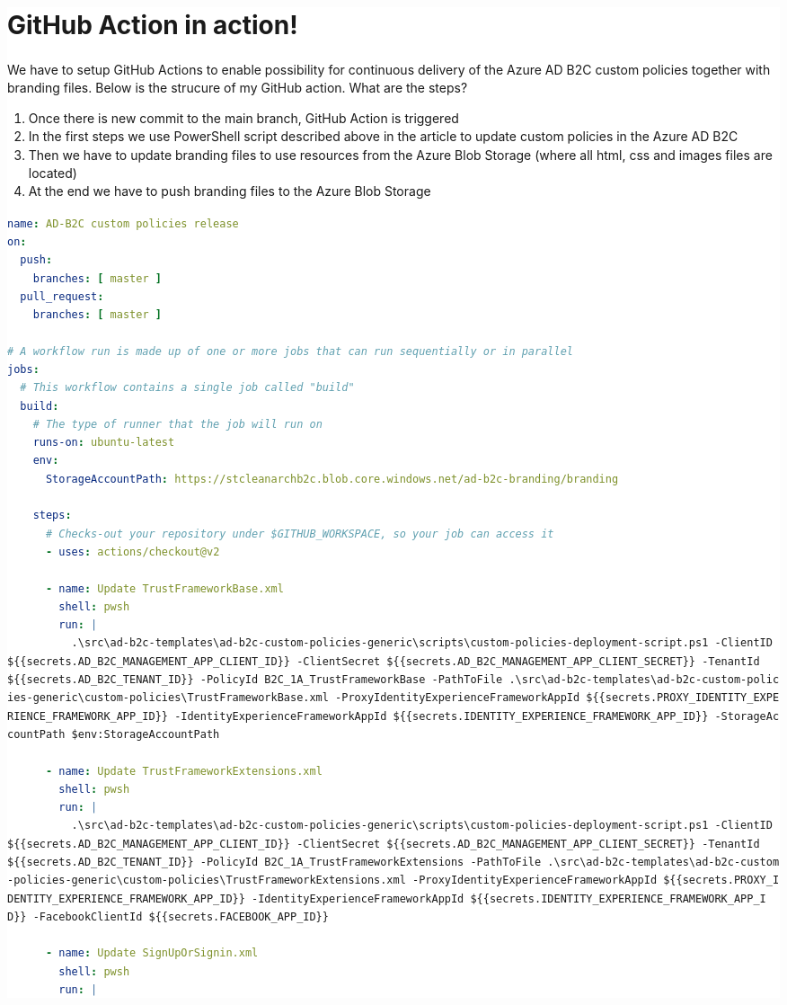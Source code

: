 
# GitHub Action in action!

We have to setup GitHub Actions to enable possibility for continuous delivery of the Azure AD B2C custom policies together with branding files. Below is the strucure of my GitHub action. What are the steps?

1. Once there is new commit to the main branch, GitHub Action is triggered
2. In the first steps we use PowerShell script described above in the article to update custom policies in the Azure AD B2C
3. Then we have to update branding files to use resources from the Azure Blob Storage (where all html, css and images files are located)
4. At the end we have to push branding files to the Azure Blob Storage


```yml
name: AD-B2C custom policies release
on:
  push:
    branches: [ master ]
  pull_request:
    branches: [ master ]

# A workflow run is made up of one or more jobs that can run sequentially or in parallel
jobs:
  # This workflow contains a single job called "build"
  build:
    # The type of runner that the job will run on
    runs-on: ubuntu-latest
    env:
      StorageAccountPath: https://stcleanarchb2c.blob.core.windows.net/ad-b2c-branding/branding

    steps:
      # Checks-out your repository under $GITHUB_WORKSPACE, so your job can access it
      - uses: actions/checkout@v2

      - name: Update TrustFrameworkBase.xml
        shell: pwsh
        run: |
          .\src\ad-b2c-templates\ad-b2c-custom-policies-generic\scripts\custom-policies-deployment-script.ps1 -ClientID ${{secrets.AD_B2C_MANAGEMENT_APP_CLIENT_ID}} -ClientSecret ${{secrets.AD_B2C_MANAGEMENT_APP_CLIENT_SECRET}} -TenantId ${{secrets.AD_B2C_TENANT_ID}} -PolicyId B2C_1A_TrustFrameworkBase -PathToFile .\src\ad-b2c-templates\ad-b2c-custom-policies-generic\custom-policies\TrustFrameworkBase.xml -ProxyIdentityExperienceFrameworkAppId ${{secrets.PROXY_IDENTITY_EXPERIENCE_FRAMEWORK_APP_ID}} -IdentityExperienceFrameworkAppId ${{secrets.IDENTITY_EXPERIENCE_FRAMEWORK_APP_ID}} -StorageAccountPath $env:StorageAccountPath
          
      - name: Update TrustFrameworkExtensions.xml
        shell: pwsh
        run: |
          .\src\ad-b2c-templates\ad-b2c-custom-policies-generic\scripts\custom-policies-deployment-script.ps1 -ClientID ${{secrets.AD_B2C_MANAGEMENT_APP_CLIENT_ID}} -ClientSecret ${{secrets.AD_B2C_MANAGEMENT_APP_CLIENT_SECRET}} -TenantId ${{secrets.AD_B2C_TENANT_ID}} -PolicyId B2C_1A_TrustFrameworkExtensions -PathToFile .\src\ad-b2c-templates\ad-b2c-custom-policies-generic\custom-policies\TrustFrameworkExtensions.xml -ProxyIdentityExperienceFrameworkAppId ${{secrets.PROXY_IDENTITY_EXPERIENCE_FRAMEWORK_APP_ID}} -IdentityExperienceFrameworkAppId ${{secrets.IDENTITY_EXPERIENCE_FRAMEWORK_APP_ID}} -FacebookClientId ${{secrets.FACEBOOK_APP_ID}}

      - name: Update SignUpOrSignin.xml
        shell: pwsh
        run: |
```